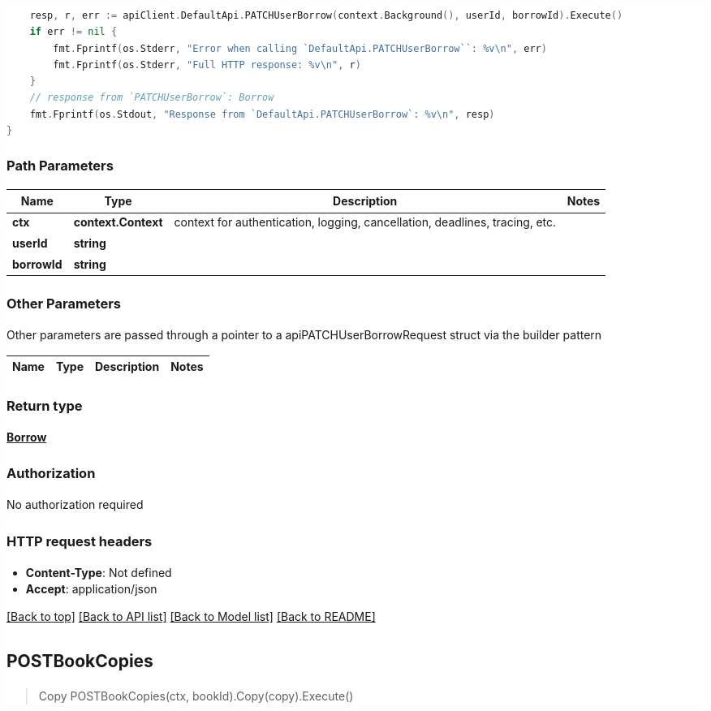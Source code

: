 ```go
    resp, r, err := apiClient.DefaultApi.PATCHUserBorrow(context.Background(), userId, borrowId).Execute()
    if err != nil {
        fmt.Fprintf(os.Stderr, "Error when calling `DefaultApi.PATCHUserBorrow``: %v\n", err)
        fmt.Fprintf(os.Stderr, "Full HTTP response: %v\n", r)
    }
    // response from `PATCHUserBorrow`: Borrow
    fmt.Fprintf(os.Stdout, "Response from `DefaultApi.PATCHUserBorrow`: %v\n", resp)
}
```

### Path Parameters


Name | Type | Description  | Notes
------------- | ------------- | ------------- | -------------
**ctx** | **context.Context** | context for authentication, logging, cancellation, deadlines, tracing, etc.
**userId** | **string** |  | 
**borrowId** | **string** |  | 

### Other Parameters

Other parameters are passed through a pointer to a apiPATCHUserBorrowRequest struct via the builder pattern


Name | Type | Description  | Notes
------------- | ------------- | ------------- | -------------



### Return type

[**Borrow**](Borrow.md)

### Authorization

No authorization required

### HTTP request headers

- **Content-Type**: Not defined
- **Accept**: application/json

[[Back to top]](#) [[Back to API list]](../README.md#documentation-for-api-endpoints)
[[Back to Model list]](../README.md#documentation-for-models)
[[Back to README]](../README.md)


## POSTBookCopies

> Copy POSTBookCopies(ctx, bookId).Copy(copy).Execute()

